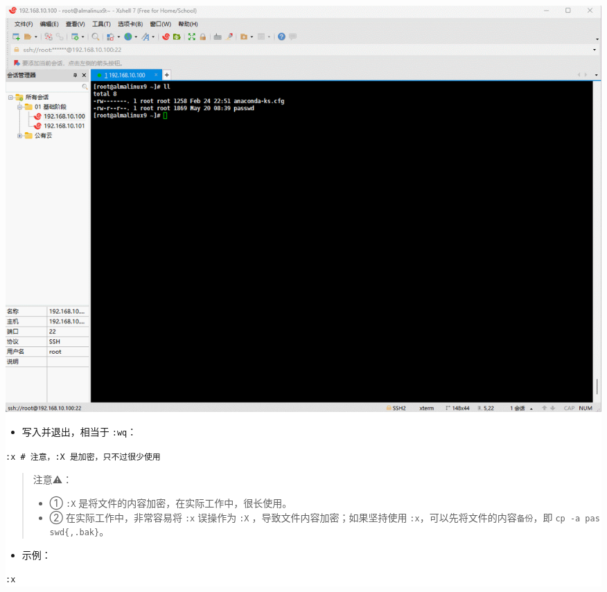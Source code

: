 ![](./assets/19.gif)



* 写入并退出，相当于 `:wq`：

```shell
:x # 注意，:X 是加密，只不过很少使用
```

> 注意⚠️：
>
> * ① `:X` 是将文件的内容加密，在实际工作中，很长使用。
> * ② 在实际工作中，非常容易将 `:x` 误操作为 `:X` ，导致文件内容加密；如果坚持使用 `:x`，可以先将文件的内容`备份`，即 `cp -a passwd{,.bak}`。



* 示例：

```shell
:x
```
